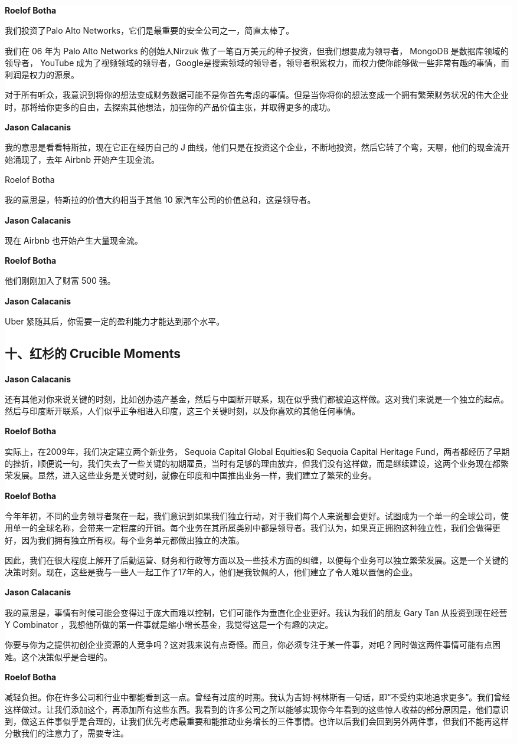 **Roelof Botha**

我们投资了Palo Alto Networks，它们是最重要的安全公司之一，简直太棒了。

我们在 06 年为 Palo Alto Networks 的创始人Nirzuk 做了一笔百万美元的种子投资，但我们想要成为领导者， MongoDB 是数据库领域的领导者， YouTube 成为了视频领域的领导者，Google是搜索领域的领导者，领导者积累权力，而权力使你能够做一些非常有趣的事情，而利润是权力的源泉。

对于所有听众，我意识到将你的想法变成财务数据可能不是你首先考虑的事情。但是当你将你的想法变成一个拥有繁荣财务状况的伟大企业时，那将给你更多的自由，去探索其他想法，加强你的产品价值主张，并取得更多的成功。

**Jason Calacanis**

我的意思是看看特斯拉，现在它正在经历自己的 J 曲线，他们只是在投资这个企业，不断地投资，然后它转了个弯，天哪，他们的现金流开始涌现了，去年 Airbnb 开始产生现金流。

Roelof Botha

我的意思是，特斯拉的价值大约相当于其他 10 家汽车公司的价值总和，这是领导者。

**Jason Calacanis**

现在 Airbnb 也开始产生大量现金流。

**Roelof Botha**

他们刚刚加入了财富 500 强。

**Jason Calacanis**

Uber 紧随其后，你需要一定的盈利能力才能达到那个水平。

## 十、红杉的 Crucible Moments

**Jason Calacanis**

还有其他对你来说关键的时刻，比如创办遗产基金，然后与中国断开联系，现在似乎我们都被迫这样做。这对我们来说是一个独立的起点。然后与印度断开联系，人们似乎正争相进入印度，这三个关键时刻，以及你喜欢的其他任何事情。

**Roelof Botha**

实际上，在2009年，我们决定建立两个新业务， Sequoia Capital Global Equities和 Sequoia Capital Heritage Fund，两者都经历了早期的挫折，顺便说一句，我们失去了一些关键的初期雇员，当时有足够的理由放弃，但我们没有这样做，而是继续建设，这两个业务现在都繁荣发展。显然，进入这些业务是关键时刻，就像在印度和中国推出业务一样，我们建立了繁荣的业务。

**Roelof Botha**

今年年初，不同的业务领导者聚在一起，我们意识到如果我们独立行动，对于我们每个人来说都会更好。试图成为一个单一的全球公司，使用单一的全球名称，会带来一定程度的开销。每个业务在其所属类别中都是领导者。我们认为，如果真正拥抱这种独立性，我们会做得更好，因为我们拥有独立所有权。每个业务单元都做出独立的决策。

因此，我们在很大程度上解开了后勤运营、财务和行政等方面以及一些技术方面的纠缠，以便每个业务可以独立繁荣发展。这是一个关键的决策时刻。现在，这些是我与一些人一起工作了17年的人，他们是我钦佩的人，他们建立了令人难以置信的企业。

**Jason Calacanis**

我的意思是，事情有时候可能会变得过于庞大而难以控制，它们可能作为垂直化企业更好。我认为我们的朋友 Gary Tan 从投资到现在经营Y Combinator ，我想他所做的第一件事就是缩小增长基金，我觉得这是一个有趣的决定。

你要与你为之提供初创企业资源的人竞争吗？这对我来说有点奇怪。而且，你必须专注于某一件事，对吧？同时做这两件事情可能有点困难。这个决策似乎是合理的。

**Roelof Botha**

减轻负担。你在许多公司和行业中都能看到这一点。曾经有过度的时期。我认为吉姆·柯林斯有一句话，即“不受约束地追求更多”。我们曾经这样做过。让我们添加这个，再添加所有这些东西。我看到的许多公司之所以能够实现你今年看到的这些惊人收益的部分原因是，他们意识到，做这五件事似乎是合理的，让我们优先考虑最重要和能推动业务增长的三件事情。也许以后我们会回到另外两件事，但我们不能再这样分散我们的注意力了，需要专注。
